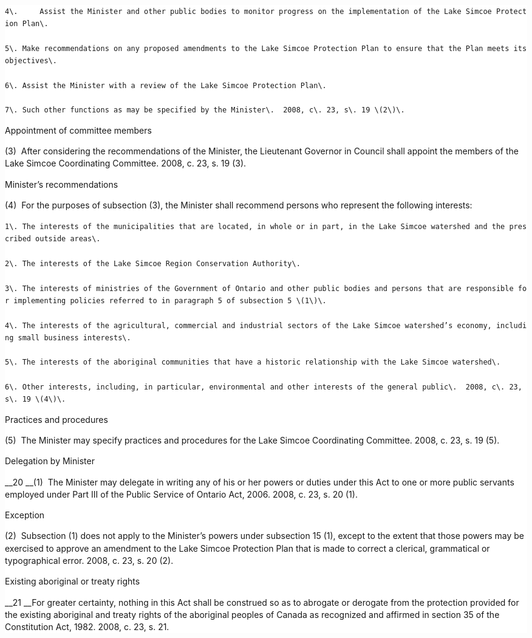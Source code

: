 	4\. 	Assist the Minister and other public bodies to monitor progress on the implementation of the Lake Simcoe Protection Plan\.

	5\.	Make recommendations on any proposed amendments to the Lake Simcoe Protection Plan to ensure that the Plan meets its objectives\.

	6\.	Assist the Minister with a review of the Lake Simcoe Protection Plan\.

	7\.	Such other functions as may be specified by the Minister\.  2008, c\. 23, s\. 19 \(2\)\.

Appointment of committee members

\(3\)  After considering the recommendations of the Minister, the Lieutenant Governor in Council shall appoint the members of the Lake Simcoe Coordinating Committee\.  2008, c\. 23, s\. 19 \(3\)\.

Minister’s recommendations

\(4\)  For the purposes of subsection \(3\), the Minister shall recommend persons who represent the following interests:

	1\.	The interests of the municipalities that are located, in whole or in part, in the Lake Simcoe watershed and the prescribed outside areas\.

	2\.	The interests of the Lake Simcoe Region Conservation Authority\.

	3\.	The interests of ministries of the Government of Ontario and other public bodies and persons that are responsible for implementing policies referred to in paragraph 5 of subsection 5 \(1\)\.

	4\.	The interests of the agricultural, commercial and industrial sectors of the Lake Simcoe watershed’s economy, including small business interests\.

	5\.	The interests of the aboriginal communities that have a historic relationship with the Lake Simcoe watershed\.

	6\.	Other interests, including, in particular, environmental and other interests of the general public\.  2008, c\. 23, s\. 19 \(4\)\.

Practices and procedures

\(5\)  The Minister may specify practices and procedures for the Lake Simcoe Coordinating Committee\.  2008, c\. 23, s\. 19 \(5\)\.

Delegation by Minister

<a id="BK20"></a>__20 __\(1\)  The Minister may delegate in writing any of his or her powers or duties under this Act to one or more public servants employed under Part III of the Public Service of Ontario Act, 2006\.  2008, c\. 23, s\. 20 \(1\)\.

Exception

\(2\)  Subsection \(1\) does not apply to the Minister’s powers under subsection 15 \(1\), except to the extent that those powers may be exercised to approve an amendment to the Lake Simcoe Protection Plan that is made to correct a clerical, grammatical or typographical error\.  2008, c\. 23, s\. 20 \(2\)\.

Existing aboriginal or treaty rights

<a id="BK21"></a>__21 __For greater certainty, nothing in this Act shall be construed so as to abrogate or derogate from the protection provided for the existing aboriginal and treaty rights of the aboriginal peoples of Canada as recognized and affirmed in section 35 of the Constitution Act, 1982\.  2008, c\. 23, s\. 21\.
